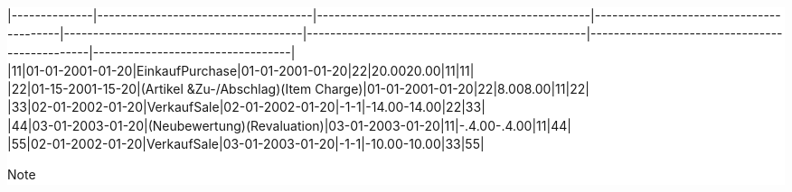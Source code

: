 |--------------|-------------------------------------|-----------------------------------------------|-----------------------------------------|-----------------------------------------|------------------------------------------------|-----------------------------------------------|----------------------------------|  
|<span data-ttu-id="4a8f2-377">1</span><span class="sxs-lookup"><span data-stu-id="4a8f2-377">1</span></span>|<span data-ttu-id="4a8f2-378">01-01-20</span><span class="sxs-lookup"><span data-stu-id="4a8f2-378">01-01-20</span></span>|<span data-ttu-id="4a8f2-379">Einkauf</span><span class="sxs-lookup"><span data-stu-id="4a8f2-379">Purchase</span></span>|<span data-ttu-id="4a8f2-380">01-01-20</span><span class="sxs-lookup"><span data-stu-id="4a8f2-380">01-01-20</span></span>|<span data-ttu-id="4a8f2-381">2</span><span class="sxs-lookup"><span data-stu-id="4a8f2-381">2</span></span>|<span data-ttu-id="4a8f2-382">20.00</span><span class="sxs-lookup"><span data-stu-id="4a8f2-382">20.00</span></span>|<span data-ttu-id="4a8f2-383">1</span><span class="sxs-lookup"><span data-stu-id="4a8f2-383">1</span></span>|<span data-ttu-id="4a8f2-384">1</span><span class="sxs-lookup"><span data-stu-id="4a8f2-384">1</span></span>|  
|<span data-ttu-id="4a8f2-385">2</span><span class="sxs-lookup"><span data-stu-id="4a8f2-385">2</span></span>|<span data-ttu-id="4a8f2-386">01-15-20</span><span class="sxs-lookup"><span data-stu-id="4a8f2-386">01-15-20</span></span>|<span data-ttu-id="4a8f2-387">(Artikel &Zu-/Abschlag)</span><span class="sxs-lookup"><span data-stu-id="4a8f2-387">(Item Charge)</span></span>|<span data-ttu-id="4a8f2-388">01-01-20</span><span class="sxs-lookup"><span data-stu-id="4a8f2-388">01-01-20</span></span>|<span data-ttu-id="4a8f2-389">2</span><span class="sxs-lookup"><span data-stu-id="4a8f2-389">2</span></span>|<span data-ttu-id="4a8f2-390">8.00</span><span class="sxs-lookup"><span data-stu-id="4a8f2-390">8.00</span></span>|<span data-ttu-id="4a8f2-391">1</span><span class="sxs-lookup"><span data-stu-id="4a8f2-391">1</span></span>|<span data-ttu-id="4a8f2-392">2</span><span class="sxs-lookup"><span data-stu-id="4a8f2-392">2</span></span>|  
|<span data-ttu-id="4a8f2-393">3</span><span class="sxs-lookup"><span data-stu-id="4a8f2-393">3</span></span>|<span data-ttu-id="4a8f2-394">02-01-20</span><span class="sxs-lookup"><span data-stu-id="4a8f2-394">02-01-20</span></span>|<span data-ttu-id="4a8f2-395">Verkauf</span><span class="sxs-lookup"><span data-stu-id="4a8f2-395">Sale</span></span>|<span data-ttu-id="4a8f2-396">02-01-20</span><span class="sxs-lookup"><span data-stu-id="4a8f2-396">02-01-20</span></span>|<span data-ttu-id="4a8f2-397">-1</span><span class="sxs-lookup"><span data-stu-id="4a8f2-397">-1</span></span>|<span data-ttu-id="4a8f2-398">-14.00</span><span class="sxs-lookup"><span data-stu-id="4a8f2-398">-14.00</span></span>|<span data-ttu-id="4a8f2-399">2</span><span class="sxs-lookup"><span data-stu-id="4a8f2-399">2</span></span>|<span data-ttu-id="4a8f2-400">3</span><span class="sxs-lookup"><span data-stu-id="4a8f2-400">3</span></span>|  
|<span data-ttu-id="4a8f2-401">4</span><span class="sxs-lookup"><span data-stu-id="4a8f2-401">4</span></span>|<span data-ttu-id="4a8f2-402">03-01-20</span><span class="sxs-lookup"><span data-stu-id="4a8f2-402">03-01-20</span></span>|<span data-ttu-id="4a8f2-403">(Neubewertung)</span><span class="sxs-lookup"><span data-stu-id="4a8f2-403">(Revaluation)</span></span>|<span data-ttu-id="4a8f2-404">03-01-20</span><span class="sxs-lookup"><span data-stu-id="4a8f2-404">03-01-20</span></span>|<span data-ttu-id="4a8f2-405">1</span><span class="sxs-lookup"><span data-stu-id="4a8f2-405">1</span></span>|<span data-ttu-id="4a8f2-406">-.4.00</span><span class="sxs-lookup"><span data-stu-id="4a8f2-406">-.4.00</span></span>|<span data-ttu-id="4a8f2-407">1</span><span class="sxs-lookup"><span data-stu-id="4a8f2-407">1</span></span>|<span data-ttu-id="4a8f2-408">4</span><span class="sxs-lookup"><span data-stu-id="4a8f2-408">4</span></span>|  
|<span data-ttu-id="4a8f2-409">5</span><span class="sxs-lookup"><span data-stu-id="4a8f2-409">5</span></span>|<span data-ttu-id="4a8f2-410">02-01-20</span><span class="sxs-lookup"><span data-stu-id="4a8f2-410">02-01-20</span></span>|<span data-ttu-id="4a8f2-411">Verkauf</span><span class="sxs-lookup"><span data-stu-id="4a8f2-411">Sale</span></span>|<span data-ttu-id="4a8f2-412">03-01-20</span><span class="sxs-lookup"><span data-stu-id="4a8f2-412">03-01-20</span></span>|<span data-ttu-id="4a8f2-413">-1</span><span class="sxs-lookup"><span data-stu-id="4a8f2-413">-1</span></span>|<span data-ttu-id="4a8f2-414">-10.00</span><span class="sxs-lookup"><span data-stu-id="4a8f2-414">-10.00</span></span>|<span data-ttu-id="4a8f2-415">3</span><span class="sxs-lookup"><span data-stu-id="4a8f2-415">3</span></span>|<span data-ttu-id="4a8f2-416">5</span><span class="sxs-lookup"><span data-stu-id="4a8f2-416">5</span></span>|  

> [!NOTE]  